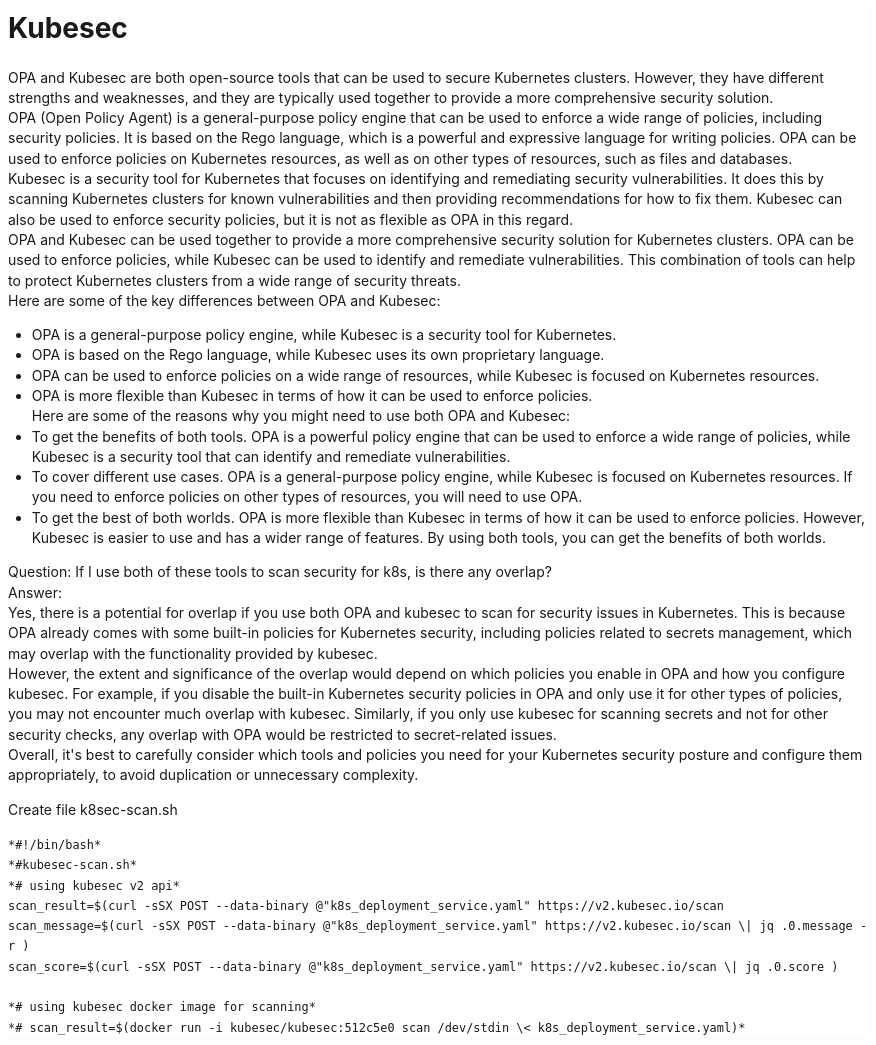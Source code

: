 # Kubesec
OPA and Kubesec are both open-source tools that can be used to secure Kubernetes clusters. However, they have different strengths and weaknesses, and they are typically used together to provide a more comprehensive security solution.  
OPA (Open Policy Agent) is a general-purpose policy engine that can be used to enforce a wide range of policies, including security policies. It is based on the Rego language, which is a powerful and expressive language for writing policies. OPA can be used to enforce policies on Kubernetes resources, as well as on other types of resources, such as files and databases.  
Kubesec is a security tool for Kubernetes that focuses on identifying and remediating security vulnerabilities. It does this by scanning Kubernetes clusters for known vulnerabilities and then providing recommendations for how to fix them. Kubesec can also be used to enforce security policies, but it is not as flexible as OPA in this regard.  
OPA and Kubesec can be used together to provide a more comprehensive security solution for Kubernetes clusters. OPA can be used to enforce policies, while Kubesec can be used to identify and remediate vulnerabilities. This combination of tools can help to protect Kubernetes clusters from a wide range of security threats.  
Here are some of the key differences between OPA and Kubesec:  
- OPA is a general-purpose policy engine, while Kubesec is a security tool for Kubernetes.  
- OPA is based on the Rego language, while Kubesec uses its own proprietary language.  
- OPA can be used to enforce policies on a wide range of resources, while Kubesec is focused on Kubernetes resources.  
- OPA is more flexible than Kubesec in terms of how it can be used to enforce policies.  
Here are some of the reasons why you might need to use both OPA and Kubesec:  
- To get the benefits of both tools. OPA is a powerful policy engine that can be used to enforce a wide range of policies, while Kubesec is a security tool that can identify and remediate vulnerabilities.  
- To cover different use cases. OPA is a general-purpose policy engine, while Kubesec is focused on Kubernetes resources. If you need to enforce policies on other types of resources, you will need to use OPA.  
- To get the best of both worlds. OPA is more flexible than Kubesec in terms of how it can be used to enforce policies. However, Kubesec is easier to use and has a wider range of features. By using both tools, you can get the benefits of both worlds.  
  
Question:  If I use both of these tools to scan security for k8s, is there any overlap?  
Answer:  
Yes, there is a potential for overlap if you use both OPA and kubesec to scan for security issues in Kubernetes. This is because OPA already comes with some built-in policies for Kubernetes security, including policies related to secrets management, which may overlap with the functionality provided by kubesec.  
However, the extent and significance of the overlap would depend on which policies you enable in OPA and how you configure kubesec. For example, if you disable the built-in Kubernetes security policies in OPA and only use it for other types of policies, you may not encounter much overlap with kubesec. Similarly, if you only use kubesec for scanning secrets and not for other security checks, any overlap with OPA would be restricted to secret-related issues.  
Overall, it's best to carefully consider which tools and policies you need for your Kubernetes security posture and configure them appropriately, to avoid duplication or unnecessary complexity.  
  
  
Create file k8sec-scan.sh  

```
*#!/bin/bash*  
*#kubesec-scan.sh*  
*# using kubesec v2 api*  
scan_result=$(curl -sSX POST --data-binary @"k8s_deployment_service.yaml" https://v2.kubesec.io/scan  
scan_message=$(curl -sSX POST --data-binary @"k8s_deployment_service.yaml" https://v2.kubesec.io/scan \| jq .0.message -r )   
scan_score=$(curl -sSX POST --data-binary @"k8s_deployment_service.yaml" https://v2.kubesec.io/scan \| jq .0.score )   
  
*# using kubesec docker image for scanning*  
*# scan_result=$(docker run -i kubesec/kubesec:512c5e0 scan /dev/stdin \< k8s_deployment_service.yaml)*  
```